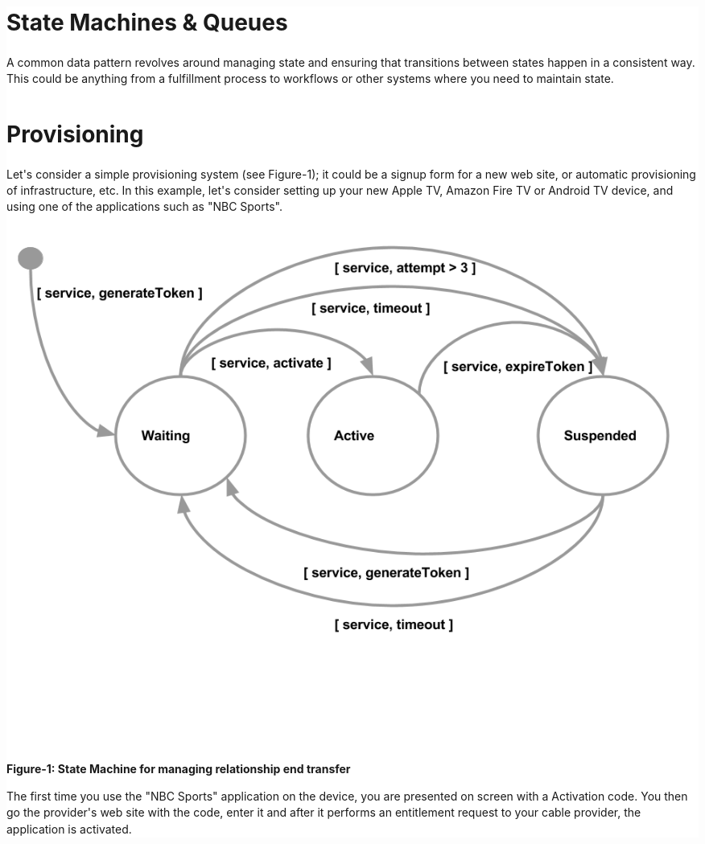 # State Machines & Queues
A common data pattern revolves around managing state and ensuring that transitions between states happen in a consistent way. This could be anything from a fulfillment process to workflows or other systems where you need to maintain state.

# Provisioning
Let's consider a simple provisioning system (see Figure­-1); it could be a signup form for a new web site, or automatic provisioning of infrastructure, etc. In this example, let's consider setting up your new Apple TV, Amazon Fire TV or Android TV device, and using one of the applications such as "NBC Sports".

![Alt text](figure-1.png "Figure­-1: State Machine for managing relationship end transfer")

**Figure­-1: State Machine for managing relationship end transfer**

The first time you use the "NBC Sports" application on the device, you are presented on screen with a Activation code. You then go the provider's web site with the code, enter it and after it performs an entitlement request to your cable provider, the application is activated.
